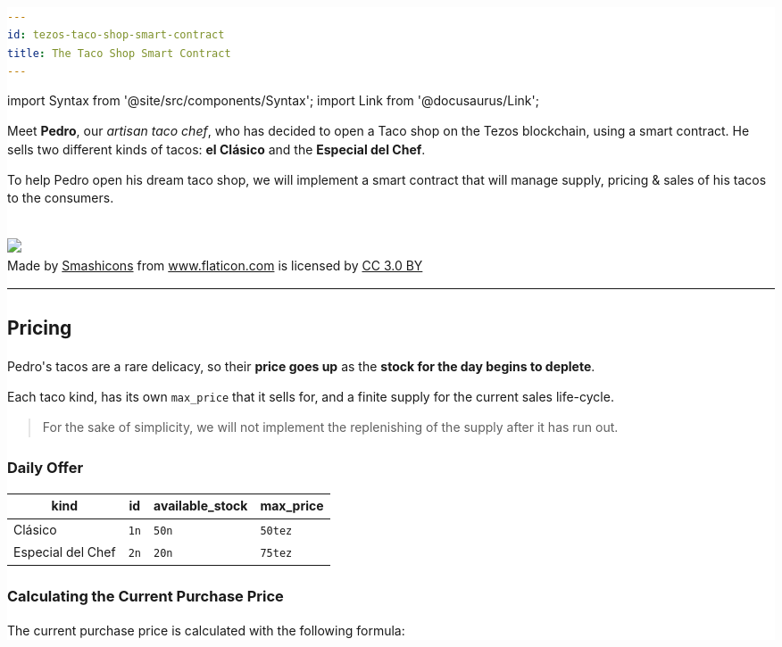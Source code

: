 ```yaml
---
id: tezos-taco-shop-smart-contract
title: The Taco Shop Smart Contract
---
```


import Syntax from '@site/src/components/Syntax';
import Link from '@docusaurus/Link';

<div>

Meet **Pedro**, our *artisan taco chef*, who has decided to open a
Taco shop on the Tezos blockchain, using a smart contract. He sells
two different kinds of tacos: **el Clásico** and the **Especial
del Chef**.

To help Pedro open his dream taco shop, we will implement a smart
contract that will manage supply, pricing & sales of his tacos to the
consumers.

<br/>
<img src="/img/tutorials/get-started/tezos-taco-shop-smart-contract/taco-stand.svg" width="50%" />
<div style={{ opacity: 0.7, textAlign: 'center', fontSize: '10px' }}>Made by <a href="https://www.flaticon.com/authors/smashicons" title="Smashicons">Smashicons</a> from <a href="https://www.flaticon.com/"    title="Flaticon">www.flaticon.com</a> is licensed by <a href="http://creativecommons.org/licenses/by/3.0/" title="Creative Commons BY 3.0" target="_blank">CC 3.0 BY</a></div>
</div>

---

## Pricing

Pedro's tacos are a rare delicacy, so their **price goes up** as the
**stock for the day begins to deplete**.

Each taco kind, has its own `max_price` that it sells for, and a
finite supply for the current sales life-cycle.

> For the sake of simplicity, we will not implement the replenishing
> of the supply after it has run out.

### Daily Offer

|**kind** |id |**available_stock**| **max_price**|
|---|---|---|---|
|Clásico | `1n` | `50n` | `50tez` |
|Especial del Chef | `2n` | `20n` | `75tez` |

### Calculating the Current Purchase Price

The current purchase price is calculated with the following formula:
